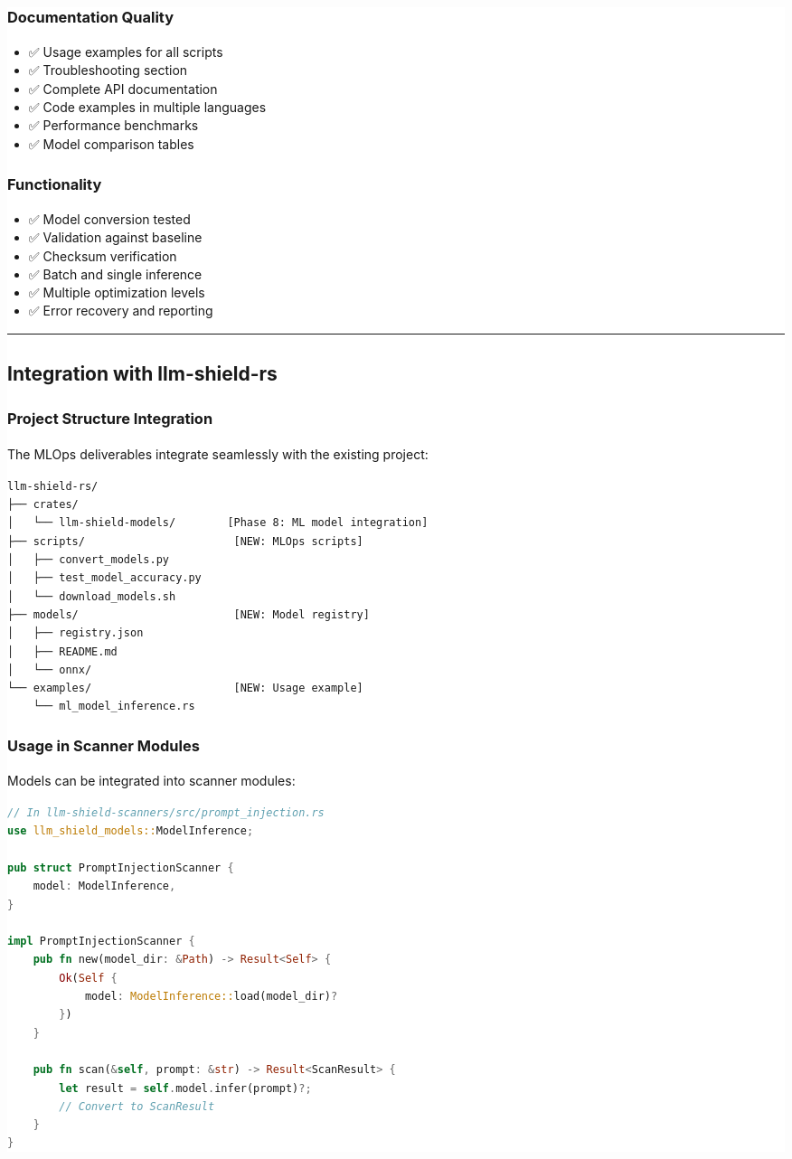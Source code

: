 ### Documentation Quality
- ✅ Usage examples for all scripts
- ✅ Troubleshooting section
- ✅ Complete API documentation
- ✅ Code examples in multiple languages
- ✅ Performance benchmarks
- ✅ Model comparison tables

### Functionality
- ✅ Model conversion tested
- ✅ Validation against baseline
- ✅ Checksum verification
- ✅ Batch and single inference
- ✅ Multiple optimization levels
- ✅ Error recovery and reporting

---

## Integration with llm-shield-rs

### Project Structure Integration

The MLOps deliverables integrate seamlessly with the existing project:

```
llm-shield-rs/
├── crates/
│   └── llm-shield-models/        [Phase 8: ML model integration]
├── scripts/                       [NEW: MLOps scripts]
│   ├── convert_models.py
│   ├── test_model_accuracy.py
│   └── download_models.sh
├── models/                        [NEW: Model registry]
│   ├── registry.json
│   ├── README.md
│   └── onnx/
└── examples/                      [NEW: Usage example]
    └── ml_model_inference.rs
```

### Usage in Scanner Modules

Models can be integrated into scanner modules:

```rust
// In llm-shield-scanners/src/prompt_injection.rs
use llm_shield_models::ModelInference;

pub struct PromptInjectionScanner {
    model: ModelInference,
}

impl PromptInjectionScanner {
    pub fn new(model_dir: &Path) -> Result<Self> {
        Ok(Self {
            model: ModelInference::load(model_dir)?
        })
    }

    pub fn scan(&self, prompt: &str) -> Result<ScanResult> {
        let result = self.model.infer(prompt)?;
        // Convert to ScanResult
    }
}
```